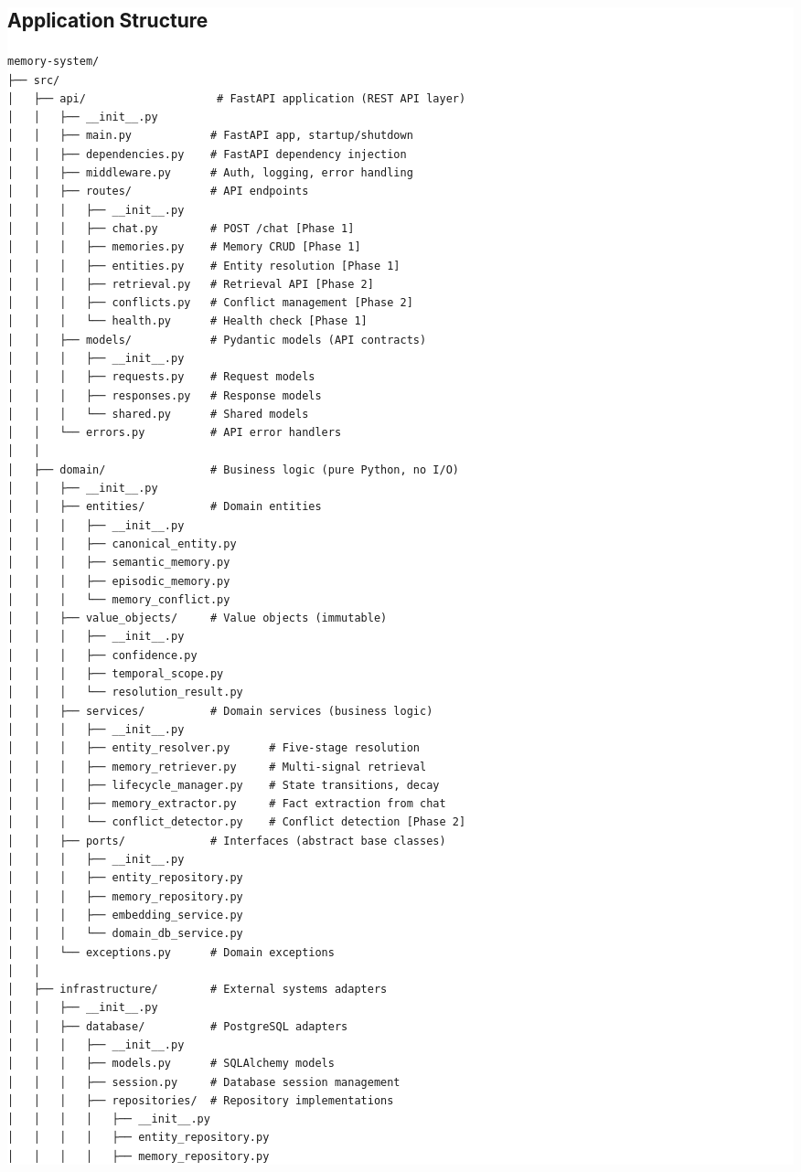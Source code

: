 ## Application Structure

```
memory-system/
├── src/
│   ├── api/                    # FastAPI application (REST API layer)
│   │   ├── __init__.py
│   │   ├── main.py            # FastAPI app, startup/shutdown
│   │   ├── dependencies.py    # FastAPI dependency injection
│   │   ├── middleware.py      # Auth, logging, error handling
│   │   ├── routes/            # API endpoints
│   │   │   ├── __init__.py
│   │   │   ├── chat.py        # POST /chat [Phase 1]
│   │   │   ├── memories.py    # Memory CRUD [Phase 1]
│   │   │   ├── entities.py    # Entity resolution [Phase 1]
│   │   │   ├── retrieval.py   # Retrieval API [Phase 2]
│   │   │   ├── conflicts.py   # Conflict management [Phase 2]
│   │   │   └── health.py      # Health check [Phase 1]
│   │   ├── models/            # Pydantic models (API contracts)
│   │   │   ├── __init__.py
│   │   │   ├── requests.py    # Request models
│   │   │   ├── responses.py   # Response models
│   │   │   └── shared.py      # Shared models
│   │   └── errors.py          # API error handlers
│   │
│   ├── domain/                # Business logic (pure Python, no I/O)
│   │   ├── __init__.py
│   │   ├── entities/          # Domain entities
│   │   │   ├── __init__.py
│   │   │   ├── canonical_entity.py
│   │   │   ├── semantic_memory.py
│   │   │   ├── episodic_memory.py
│   │   │   └── memory_conflict.py
│   │   ├── value_objects/     # Value objects (immutable)
│   │   │   ├── __init__.py
│   │   │   ├── confidence.py
│   │   │   ├── temporal_scope.py
│   │   │   └── resolution_result.py
│   │   ├── services/          # Domain services (business logic)
│   │   │   ├── __init__.py
│   │   │   ├── entity_resolver.py      # Five-stage resolution
│   │   │   ├── memory_retriever.py     # Multi-signal retrieval
│   │   │   ├── lifecycle_manager.py    # State transitions, decay
│   │   │   ├── memory_extractor.py     # Fact extraction from chat
│   │   │   └── conflict_detector.py    # Conflict detection [Phase 2]
│   │   ├── ports/             # Interfaces (abstract base classes)
│   │   │   ├── __init__.py
│   │   │   ├── entity_repository.py
│   │   │   ├── memory_repository.py
│   │   │   ├── embedding_service.py
│   │   │   └── domain_db_service.py
│   │   └── exceptions.py      # Domain exceptions
│   │
│   ├── infrastructure/        # External systems adapters
│   │   ├── __init__.py
│   │   ├── database/          # PostgreSQL adapters
│   │   │   ├── __init__.py
│   │   │   ├── models.py      # SQLAlchemy models
│   │   │   ├── session.py     # Database session management
│   │   │   ├── repositories/  # Repository implementations
│   │   │   │   ├── __init__.py
│   │   │   │   ├── entity_repository.py
│   │   │   │   ├── memory_repository.py
```